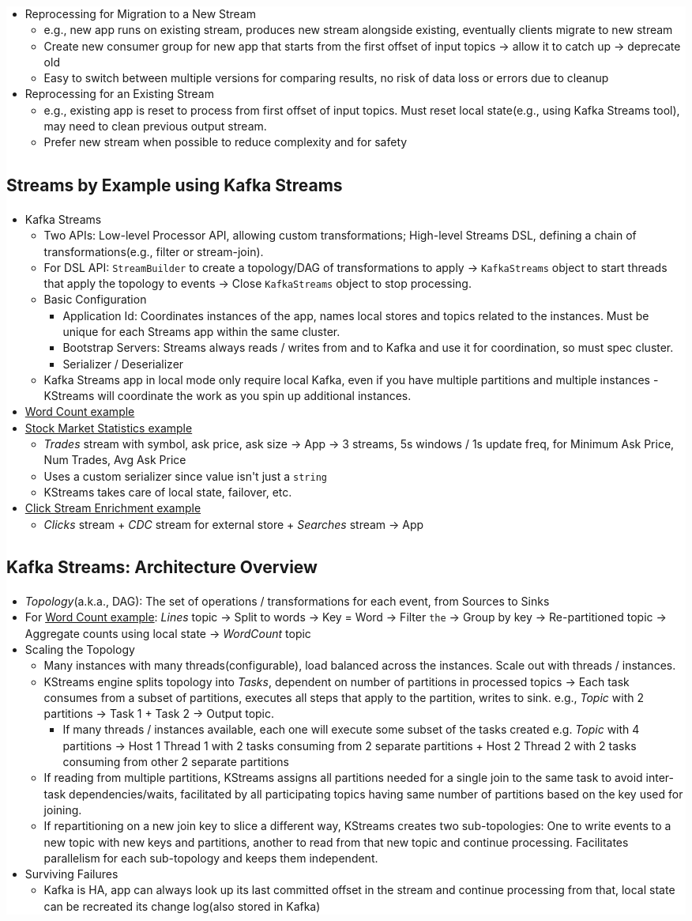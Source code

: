 - Reprocessing for Migration to a New Stream
  - e.g., new app runs on existing stream, produces new stream alongside existing, eventually clients migrate to new stream
  - Create new consumer group for new app that starts from the first offset of input topics -> allow it to catch up -> deprecate old
  - Easy to switch between multiple versions for comparing results, no risk of data loss or errors due to cleanup
- Reprocessing for an Existing Stream
  - e.g., existing app is reset to process from first offset of input topics. Must reset local state(e.g., using Kafka Streams tool), may need to clean previous output stream.
  - Prefer new stream when possible to reduce complexity and for safety
  
## Streams by Example using Kafka Streams

- Kafka Streams
  - Two APIs: Low-level Processor API, allowing custom transformations; High-level Streams DSL, defining a chain of transformations(e.g., filter or stream-join).
  - For DSL API: `StreamBuilder` to create a topology/DAG of transformations to apply -> `KafkaStreams` object to start threads that apply the topology to events -> Close `KafkaStreams` object to stop processing.
  - Basic Configuration
    - Application Id: Coordinates instances of the app, names local stores and topics related to the instances. Must be unique for each Streams app within the same cluster.
    - Bootstrap Servers: Streams always reads / writes from and to Kafka and use it for coordination, so must spec cluster.
    - Serializer / Deserializer
  - Kafka Streams app in local mode only require local Kafka, even if you have multiple partitions and multiple instances - KStreams will coordinate the work as you spin up additional instances.
- [Word Count example](https://github.com/gwenshap/kafka-streams-wordcount)
- [Stock Market Statistics example](https://github.com/gwenshap/kafka-streams-stockstats)
  - _Trades_ stream with symbol, ask price, ask size -> App -> 3 streams, 5s windows / 1s update freq, for Minimum Ask Price, Num Trades, Avg Ask Price
  - Uses a custom serializer since value isn't just a `string`
  - KStreams takes care of local state, failover, etc.
- [Click Stream Enrichment example](https://github.com/gwenshap/kafka-clickstream-enrich/)
  - _Clicks_ stream + _CDC_ stream for external store + _Searches_ stream -> App
  
## Kafka Streams: Architecture Overview

- _Topology_(a.k.a., DAG): The set of operations / transformations for each event, from Sources to Sinks
- For [Word Count example](https://github.com/gwenshap/kafka-streams-wordcount): _Lines_ topic -> Split to words -> Key = Word -> Filter `the` -> Group by key -> Re-partitioned topic -> Aggregate counts using local state -> _WordCount_ topic
- Scaling the Topology
  - Many instances with many threads(configurable), load balanced across the instances. Scale out with threads / instances.
  - KStreams engine splits topology into _Tasks_, dependent on number of partitions in processed topics -> Each task consumes from a subset of partitions, executes all steps that apply to the partition, writes to sink. e.g., _Topic_ with 2 partitions -> Task 1 + Task 2 -> Output topic.
    - If many threads / instances available, each one will execute some subset of the tasks created e.g. _Topic_ with 4 partitions -> Host 1 Thread 1 with 2 tasks consuming from 2 separate partitions + Host 2 Thread 2 with 2 tasks consuming from other 2 separate partitions
  - If reading from multiple partitions, KStreams assigns all partitions needed for a single join to the same task to avoid inter-task dependencies/waits, facilitated by all participating topics having same number of partitions based on the key used for joining.
  - If repartitioning on a new join key to slice a different way, KStreams creates two sub-topologies: One to write events to a new topic with new keys and partitions, another to read from that new topic and continue processing. Facilitates parallelism for each sub-topology and keeps them independent.
- Surviving Failures
  - Kafka is HA, app can always look up its last committed offset in the stream and continue processing from that, local state can be recreated its change log(also stored in Kafka)
